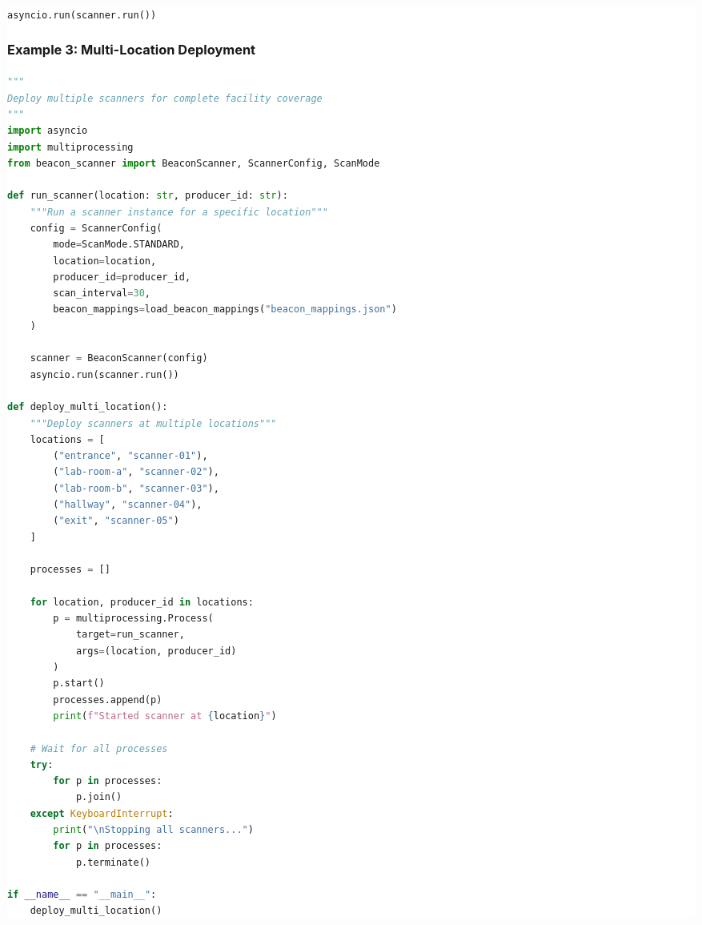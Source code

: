 ```python
asyncio.run(scanner.run())
```

### Example 3: Multi-Location Deployment

```python
"""
Deploy multiple scanners for complete facility coverage
"""
import asyncio
import multiprocessing
from beacon_scanner import BeaconScanner, ScannerConfig, ScanMode

def run_scanner(location: str, producer_id: str):
    """Run a scanner instance for a specific location"""
    config = ScannerConfig(
        mode=ScanMode.STANDARD,
        location=location,
        producer_id=producer_id,
        scan_interval=30,
        beacon_mappings=load_beacon_mappings("beacon_mappings.json")
    )
    
    scanner = BeaconScanner(config)
    asyncio.run(scanner.run())

def deploy_multi_location():
    """Deploy scanners at multiple locations"""
    locations = [
        ("entrance", "scanner-01"),
        ("lab-room-a", "scanner-02"),
        ("lab-room-b", "scanner-03"),
        ("hallway", "scanner-04"),
        ("exit", "scanner-05")
    ]
    
    processes = []
    
    for location, producer_id in locations:
        p = multiprocessing.Process(
            target=run_scanner,
            args=(location, producer_id)
        )
        p.start()
        processes.append(p)
        print(f"Started scanner at {location}")
    
    # Wait for all processes
    try:
        for p in processes:
            p.join()
    except KeyboardInterrupt:
        print("\nStopping all scanners...")
        for p in processes:
            p.terminate()

if __name__ == "__main__":
    deploy_multi_location()
```
